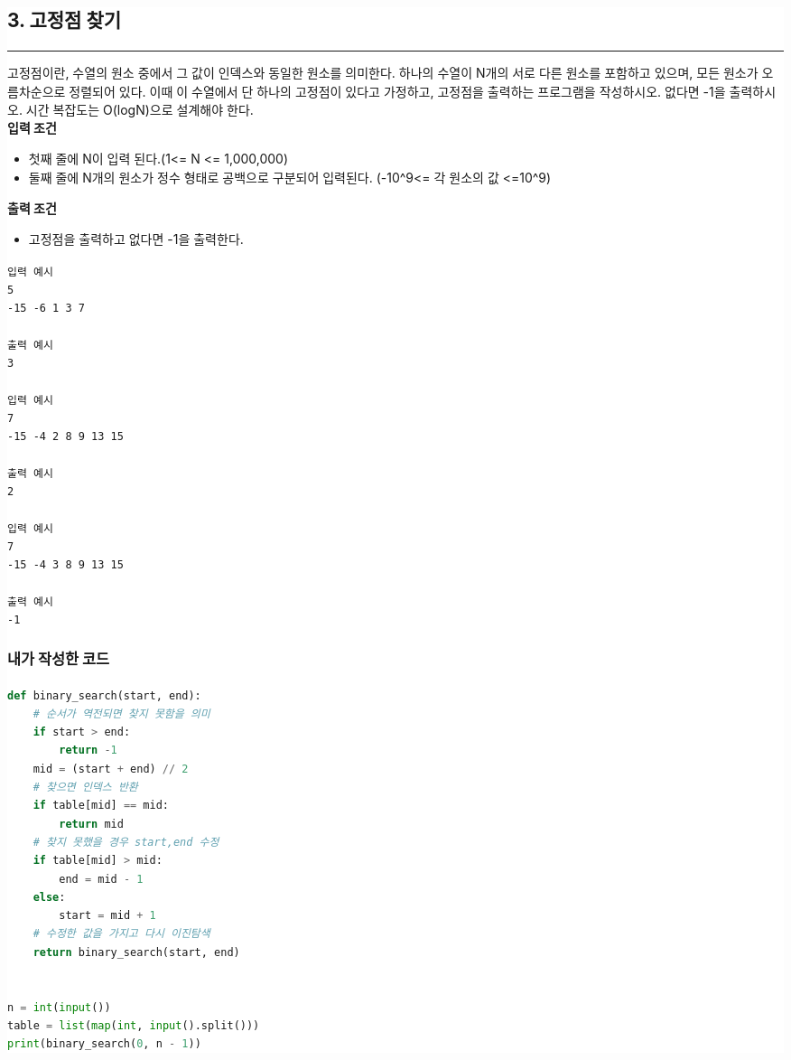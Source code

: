 ## 3. 고정점 찾기
---
고정점이란, 수열의 원소 중에서 그 값이 인덱스와 동일한 원소를 의미한다. 하나의 수열이 N개의 서로 다른 원소를 포함하고 있으며, 모든 원소가 오름차순으로 정렬되어 있다. 이때 이 수열에서 단 하나의 고정점이 있다고 가정하고, 고정점을 출력하는 프로그램을 작성하시오. 없다면 -1을 출력하시오. 시간 복잡도는 O(logN)으로 설계해야 한다.  
__입력 조건__  
+ 첫째 줄에 N이 입력 된다.(1<= N <= 1,000,000)
+ 둘째 줄에 N개의 원소가 정수 형태로 공백으로 구분되어 입력된다. (-10^9<= 각 원소의 값 <=10^9)

__출력 조건__  
+ 고정점을 출력하고 없다면 -1을 출력한다.

```
입력 예시
5
-15 -6 1 3 7 

출력 예시
3

입력 예시
7
-15 -4 2 8 9 13 15

출력 예시
2

입력 예시
7
-15 -4 3 8 9 13 15

출력 예시
-1
```

### 내가 작성한 코드
```python
def binary_search(start, end):
    # 순서가 역전되면 찾지 못함을 의미
    if start > end:
        return -1
    mid = (start + end) // 2
    # 찾으면 인덱스 반환
    if table[mid] == mid:
        return mid
    # 찾지 못했을 경우 start,end 수정
    if table[mid] > mid:
        end = mid - 1
    else:
        start = mid + 1
    # 수정한 값을 가지고 다시 이진탐색
    return binary_search(start, end)


n = int(input())
table = list(map(int, input().split()))
print(binary_search(0, n - 1))
```

